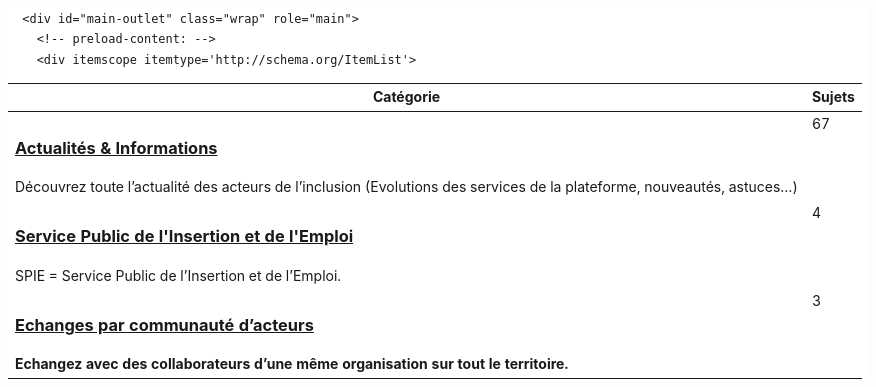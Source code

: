       <div id="main-outlet" class="wrap" role="main">
        <!-- preload-content: -->
        <div itemscope itemtype='http://schema.org/ItemList'>
  <meta itemprop='itemListOrder' content='http://schema.org/ItemListOrderDescending'>
  <table class='category-list'>
    <thead>
      <tr>
        <th class='category'>Catégorie</th>
        <th class='topics'>Sujets</th>
      </tr>
    </thead>
    <tbody>
        <tr>
          <td class='category' style='border-color: #231F20;'>
            <div itemprop='itemListElement' itemscope itemtype='http://schema.org/ListItem'>
              <meta itemprop='position' content='0'>
              <meta itemprop='url' content='/c/actualites/81'>
              <h3>
                <a href='/c/actualites/81'>
                  <span itemprop='name'>Actualités &amp; Informations</span>
                </a>
              </h3>
              <div itemprop='description'>Découvrez toute l’actualité des acteurs de l’inclusion (Evolutions des services de la plateforme, nouveautés, astuces…)</div>
            </div>
          </td>
          <td class='topics'>
            <div title='67 Sujets'>67</div>
          </td>
        </tr>
        <tr>
          <td class='category' style='border-color: #9C6FF4;'>
            <div itemprop='itemListElement' itemscope itemtype='http://schema.org/ListItem'>
              <meta itemprop='position' content='1'>
              <meta itemprop='url' content='/c/spie/49'>
              <h3>
                <a href='/c/spie/49'>
                  <span itemprop='name'>Service Public de l&#39;Insertion et de l&#39;Emploi</span>
                </a>
              </h3>
              <div itemprop='description'>SPIE = Service Public de l’Insertion et de l’Emploi.</div>
            </div>
          </td>
          <td class='topics'>
            <div title='4 Sujets'>4</div>
          </td>
        </tr>
        <tr>
          <td class='category' style='border-color: #010738;'>
            <div itemprop='itemListElement' itemscope itemtype='http://schema.org/ListItem'>
              <meta itemprop='position' content='2'>
              <meta itemprop='url' content='/c/se-retrouver-par-communaute-d-acteurs/45'>
              <h3>
                <a href='/c/se-retrouver-par-communaute-d-acteurs/45'>
                  <span itemprop='name'>Echanges par communauté d’acteurs</span>
                </a>
              </h3>
              <div itemprop='description'><strong>Echangez avec des collaborateurs d’une même organisation sur tout le territoire.</strong></div>
            </div>
          </td>
          <td class='topics'>
            <div title='3 Sujets'>3</div>
          </td>
